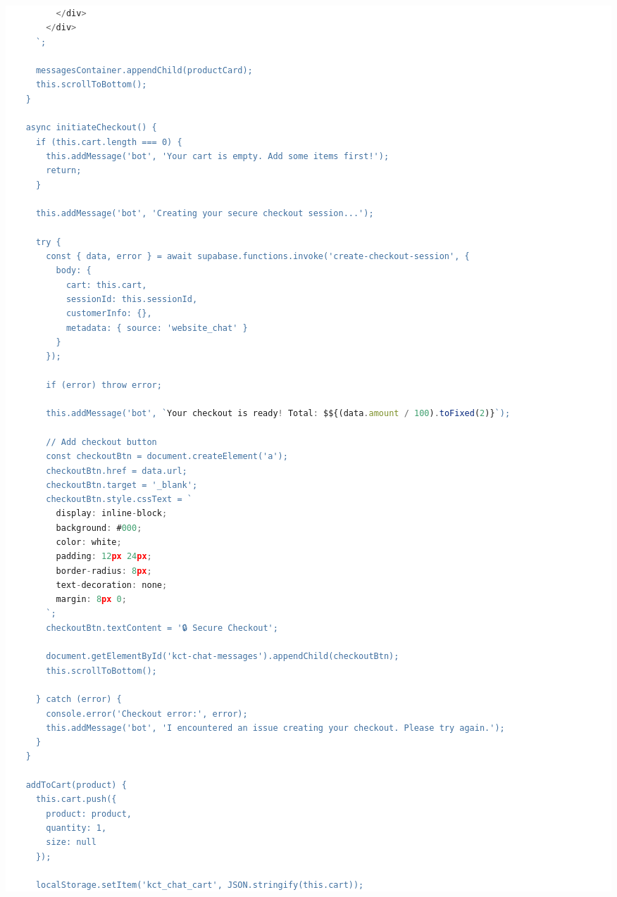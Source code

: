 ```javascript
          </div>
        </div>
      `;
      
      messagesContainer.appendChild(productCard);
      this.scrollToBottom();
    }
    
    async initiateCheckout() {
      if (this.cart.length === 0) {
        this.addMessage('bot', 'Your cart is empty. Add some items first!');
        return;
      }
      
      this.addMessage('bot', 'Creating your secure checkout session...');
      
      try {
        const { data, error } = await supabase.functions.invoke('create-checkout-session', {
          body: {
            cart: this.cart,
            sessionId: this.sessionId,
            customerInfo: {},
            metadata: { source: 'website_chat' }
          }
        });
        
        if (error) throw error;
        
        this.addMessage('bot', `Your checkout is ready! Total: $${(data.amount / 100).toFixed(2)}`);
        
        // Add checkout button
        const checkoutBtn = document.createElement('a');
        checkoutBtn.href = data.url;
        checkoutBtn.target = '_blank';
        checkoutBtn.style.cssText = `
          display: inline-block;
          background: #000;
          color: white;
          padding: 12px 24px;
          border-radius: 8px;
          text-decoration: none;
          margin: 8px 0;
        `;
        checkoutBtn.textContent = '🔒 Secure Checkout';
        
        document.getElementById('kct-chat-messages').appendChild(checkoutBtn);
        this.scrollToBottom();
        
      } catch (error) {
        console.error('Checkout error:', error);
        this.addMessage('bot', 'I encountered an issue creating your checkout. Please try again.');
      }
    }
    
    addToCart(product) {
      this.cart.push({
        product: product,
        quantity: 1,
        size: null
      });
      
      localStorage.setItem('kct_chat_cart', JSON.stringify(this.cart));
```